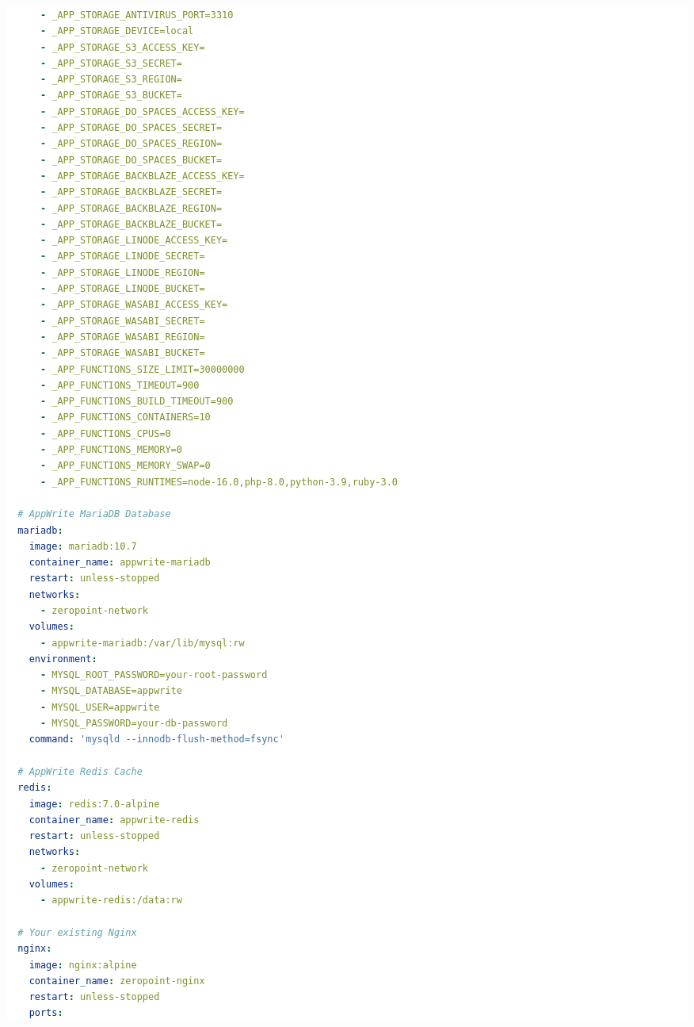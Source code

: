 ```yaml
      - _APP_STORAGE_ANTIVIRUS_PORT=3310
      - _APP_STORAGE_DEVICE=local
      - _APP_STORAGE_S3_ACCESS_KEY=
      - _APP_STORAGE_S3_SECRET=
      - _APP_STORAGE_S3_REGION=
      - _APP_STORAGE_S3_BUCKET=
      - _APP_STORAGE_DO_SPACES_ACCESS_KEY=
      - _APP_STORAGE_DO_SPACES_SECRET=
      - _APP_STORAGE_DO_SPACES_REGION=
      - _APP_STORAGE_DO_SPACES_BUCKET=
      - _APP_STORAGE_BACKBLAZE_ACCESS_KEY=
      - _APP_STORAGE_BACKBLAZE_SECRET=
      - _APP_STORAGE_BACKBLAZE_REGION=
      - _APP_STORAGE_BACKBLAZE_BUCKET=
      - _APP_STORAGE_LINODE_ACCESS_KEY=
      - _APP_STORAGE_LINODE_SECRET=
      - _APP_STORAGE_LINODE_REGION=
      - _APP_STORAGE_LINODE_BUCKET=
      - _APP_STORAGE_WASABI_ACCESS_KEY=
      - _APP_STORAGE_WASABI_SECRET=
      - _APP_STORAGE_WASABI_REGION=
      - _APP_STORAGE_WASABI_BUCKET=
      - _APP_FUNCTIONS_SIZE_LIMIT=30000000
      - _APP_FUNCTIONS_TIMEOUT=900
      - _APP_FUNCTIONS_BUILD_TIMEOUT=900
      - _APP_FUNCTIONS_CONTAINERS=10
      - _APP_FUNCTIONS_CPUS=0
      - _APP_FUNCTIONS_MEMORY=0
      - _APP_FUNCTIONS_MEMORY_SWAP=0
      - _APP_FUNCTIONS_RUNTIMES=node-16.0,php-8.0,python-3.9,ruby-3.0

  # AppWrite MariaDB Database
  mariadb:
    image: mariadb:10.7
    container_name: appwrite-mariadb
    restart: unless-stopped
    networks:
      - zeropoint-network
    volumes:
      - appwrite-mariadb:/var/lib/mysql:rw
    environment:
      - MYSQL_ROOT_PASSWORD=your-root-password
      - MYSQL_DATABASE=appwrite
      - MYSQL_USER=appwrite
      - MYSQL_PASSWORD=your-db-password
    command: 'mysqld --innodb-flush-method=fsync'

  # AppWrite Redis Cache
  redis:
    image: redis:7.0-alpine
    container_name: appwrite-redis
    restart: unless-stopped
    networks:
      - zeropoint-network
    volumes:
      - appwrite-redis:/data:rw

  # Your existing Nginx
  nginx:
    image: nginx:alpine
    container_name: zeropoint-nginx
    restart: unless-stopped
    ports:
```